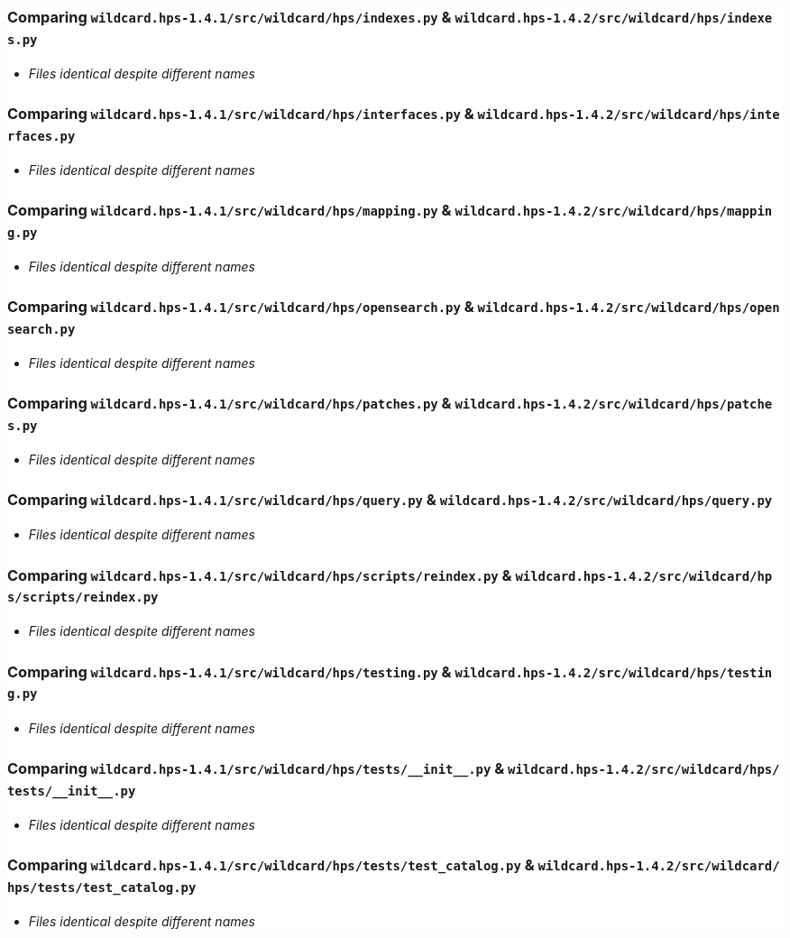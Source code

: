 ### Comparing `wildcard.hps-1.4.1/src/wildcard/hps/indexes.py` & `wildcard.hps-1.4.2/src/wildcard/hps/indexes.py`

 * *Files identical despite different names*

### Comparing `wildcard.hps-1.4.1/src/wildcard/hps/interfaces.py` & `wildcard.hps-1.4.2/src/wildcard/hps/interfaces.py`

 * *Files identical despite different names*

### Comparing `wildcard.hps-1.4.1/src/wildcard/hps/mapping.py` & `wildcard.hps-1.4.2/src/wildcard/hps/mapping.py`

 * *Files identical despite different names*

### Comparing `wildcard.hps-1.4.1/src/wildcard/hps/opensearch.py` & `wildcard.hps-1.4.2/src/wildcard/hps/opensearch.py`

 * *Files identical despite different names*

### Comparing `wildcard.hps-1.4.1/src/wildcard/hps/patches.py` & `wildcard.hps-1.4.2/src/wildcard/hps/patches.py`

 * *Files identical despite different names*

### Comparing `wildcard.hps-1.4.1/src/wildcard/hps/query.py` & `wildcard.hps-1.4.2/src/wildcard/hps/query.py`

 * *Files identical despite different names*

### Comparing `wildcard.hps-1.4.1/src/wildcard/hps/scripts/reindex.py` & `wildcard.hps-1.4.2/src/wildcard/hps/scripts/reindex.py`

 * *Files identical despite different names*

### Comparing `wildcard.hps-1.4.1/src/wildcard/hps/testing.py` & `wildcard.hps-1.4.2/src/wildcard/hps/testing.py`

 * *Files identical despite different names*

### Comparing `wildcard.hps-1.4.1/src/wildcard/hps/tests/__init__.py` & `wildcard.hps-1.4.2/src/wildcard/hps/tests/__init__.py`

 * *Files identical despite different names*

### Comparing `wildcard.hps-1.4.1/src/wildcard/hps/tests/test_catalog.py` & `wildcard.hps-1.4.2/src/wildcard/hps/tests/test_catalog.py`

 * *Files identical despite different names*

